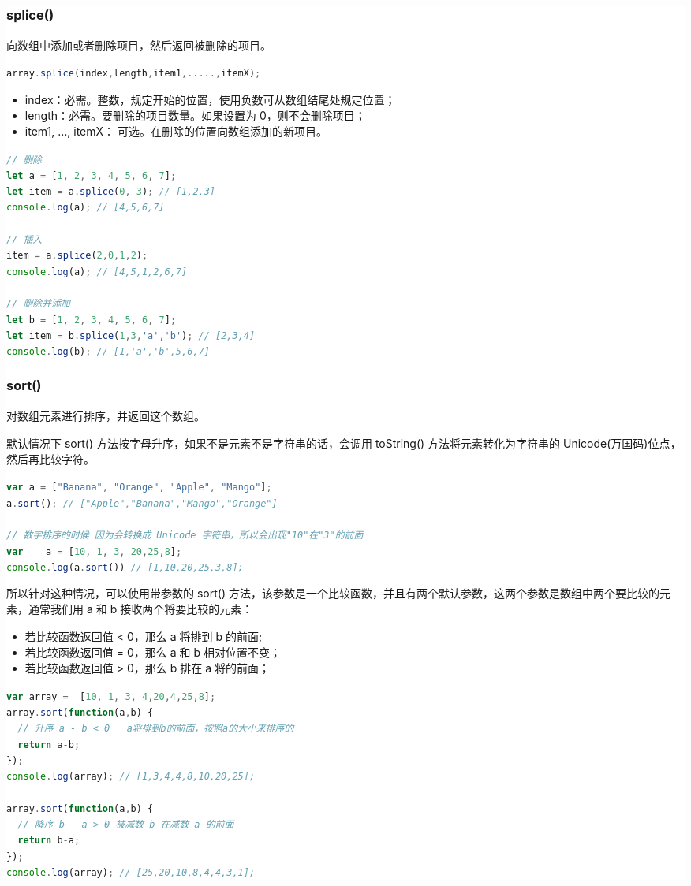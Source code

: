 ### splice()
向数组中添加或者删除项目，然后返回被删除的项目。

``` js
array.splice(index,length,item1,.....,itemX);
```

* index：必需。整数，规定开始的位置，使用负数可从数组结尾处规定位置；
* length：必需。要删除的项目数量。如果设置为 0，则不会删除项目；
* item1, …, itemX： 可选。在删除的位置向数组添加的新项目。

``` js
// 删除
let a = [1, 2, 3, 4, 5, 6, 7];
let item = a.splice(0, 3); // [1,2,3]
console.log(a); // [4,5,6,7]

// 插入
item = a.splice(2,0,1,2);
console.log(a); // [4,5,1,2,6,7]

// 删除并添加
let b = [1, 2, 3, 4, 5, 6, 7];
let item = b.splice(1,3,'a','b'); // [2,3,4]
console.log(b); // [1,'a','b',5,6,7]
```

### sort()
对数组元素进行排序，并返回这个数组。

默认情况下 sort() 方法按字母升序，如果不是元素不是字符串的话，会调用 toString() 方法将元素转化为字符串的 Unicode(万国码)位点，然后再比较字符。

``` js
var a = ["Banana", "Orange", "Apple", "Mango"];
a.sort(); // ["Apple","Banana","Mango","Orange"]

// 数字排序的时候 因为会转换成 Unicode 字符串，所以会出现"10"在"3"的前面
var    a = [10, 1, 3, 20,25,8];
console.log(a.sort()) // [1,10,20,25,3,8];
```

所以针对这种情况，可以使用带参数的 sort() 方法，该参数是一个比较函数，并且有两个默认参数，这两个参数是数组中两个要比较的元素，通常我们用 a 和 b 接收两个将要比较的元素：

* 若比较函数返回值 < 0，那么 a 将排到 b 的前面;
* 若比较函数返回值 = 0，那么 a 和 b 相对位置不变；
* 若比较函数返回值 > 0，那么 b 排在 a 将的前面；

``` js
var array =  [10, 1, 3, 4,20,4,25,8];  
array.sort(function(a,b) {
  // 升序 a - b < 0   a将排到b的前面，按照a的大小来排序的 
  return a-b;
});
console.log(array); // [1,3,4,4,8,10,20,25];

array.sort(function(a,b) {
  // 降序 b - a > 0 被减数 b 在减数 a 的前面
  return b-a;
});
console.log(array); // [25,20,10,8,4,4,3,1];
```
